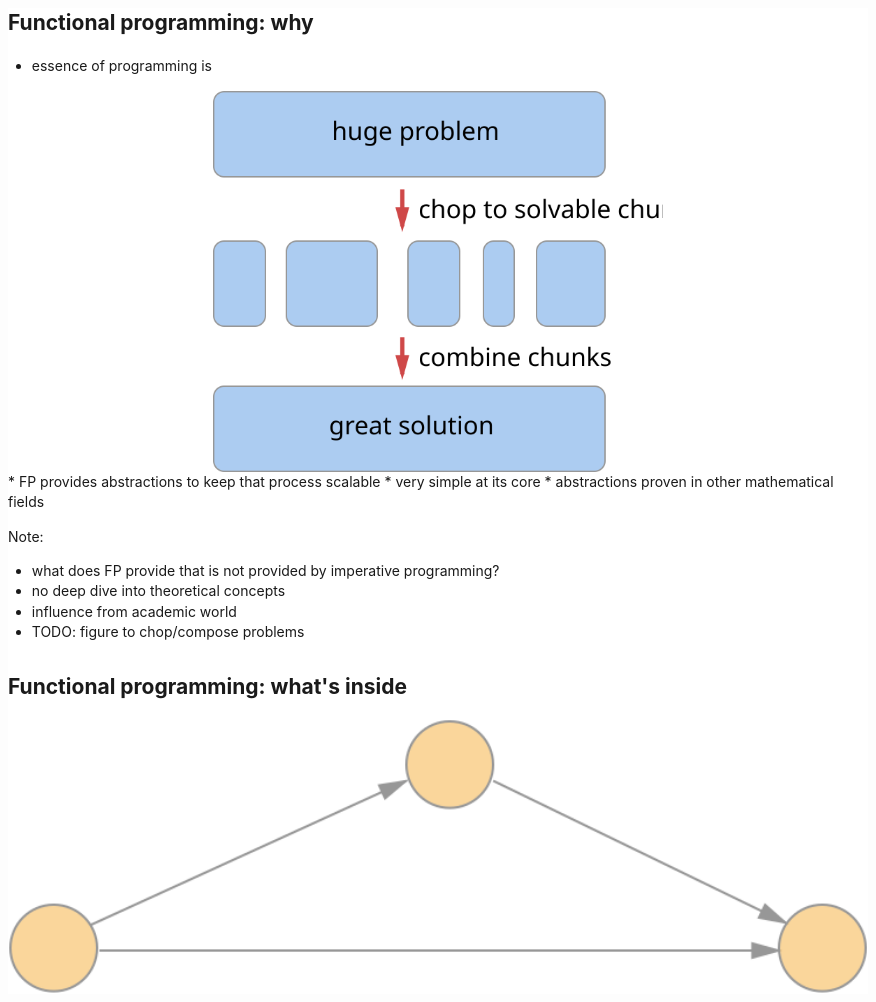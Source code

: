 ## Functional programming: why

* essence of programming is 
<img src="figures/essence-of-programming.svg" style="margin-left: auto; margin-right: auto; display: block; width: 450px;"/>
* FP provides abstractions to keep that process scalable 
  * very simple at its core 
  * abstractions proven in other mathematical fields 

Note:
* what does FP provide that is not provided by imperative programming?
* no deep dive into theoretical concepts
* influence from academic world
* TODO: figure to chop/compose problems


## Functional programming: what's inside

<img src="figures/inside-fp-0.svg" style="margin-left: auto; margin-right: auto; display: block; width: 1000px;"/> 
